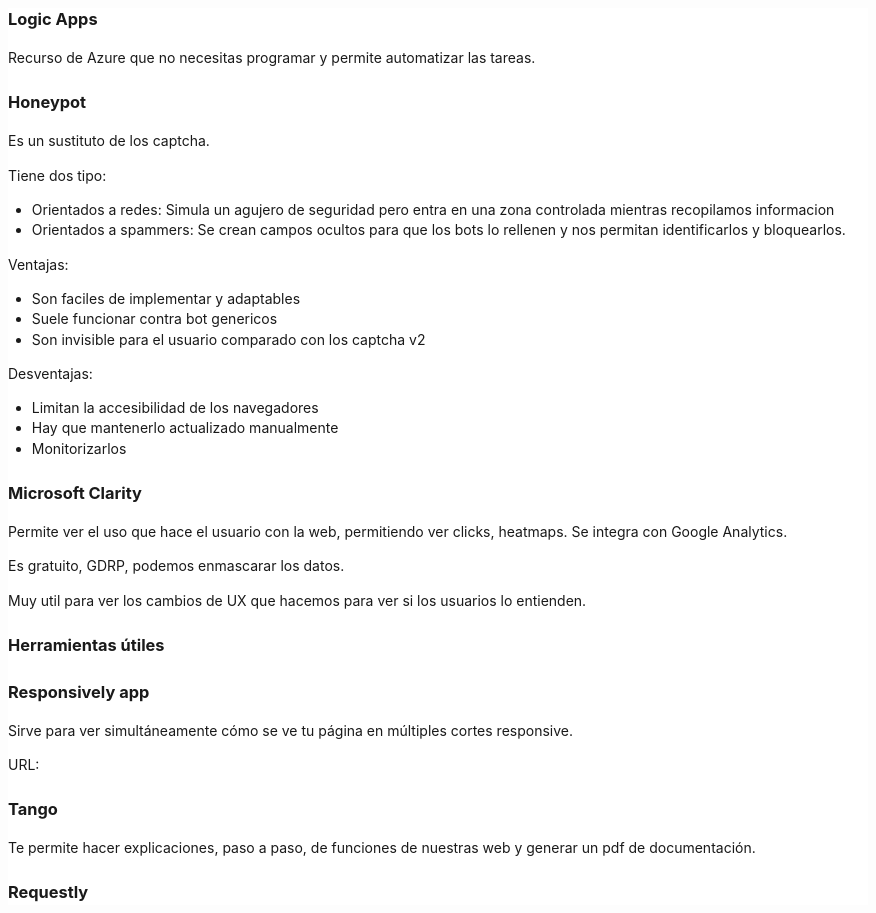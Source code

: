 ### Logic Apps <a href="#_c3kzdr6fh8oi" id="_c3kzdr6fh8oi"></a>

Recurso de Azure que no necesitas programar y permite automatizar las tareas.

### Honeypot <a href="#_b6n40imd5pir" id="_b6n40imd5pir"></a>

Es un sustituto de los captcha.

Tiene dos tipo:

* Orientados a redes: Simula un agujero de seguridad pero entra en una zona controlada mientras recopilamos informacion
* Orientados a spammers: Se crean campos ocultos para que los bots lo rellenen y nos permitan identificarlos y bloquearlos.

Ventajas:

* Son faciles de implementar y adaptables
* Suele funcionar contra bot genericos
* Son invisible para el usuario comparado con los captcha v2

Desventajas:

* Limitan la accesibilidad de los navegadores
* Hay que mantenerlo actualizado manualmente
* Monitorizarlos

### Microsoft Clarity <a href="#_h4rf3cf4md91" id="_h4rf3cf4md91"></a>

Permite ver el uso que hace el usuario con la web, permitiendo ver clicks, heatmaps. Se integra con Google Analytics.

Es gratuito, GDRP, podemos enmascarar los datos.

Muy util para ver los cambios de UX que hacemos para ver si los usuarios lo entienden.

### Herramientas útiles <a href="#_jchzmf3g9zw" id="_jchzmf3g9zw"></a>

### Responsively app <a href="#_4z2cdki1k6nv" id="_4z2cdki1k6nv"></a>

Sirve para ver simultáneamente cómo se ve tu página en múltiples cortes responsive.

URL:

### Tango <a href="#_563itpz563no" id="_563itpz563no"></a>

Te permite hacer explicaciones, paso a paso, de funciones de nuestras web y generar un pdf de documentación.

### Requestly <a href="#_cgpvfid4bx5q" id="_cgpvfid4bx5q"></a>
